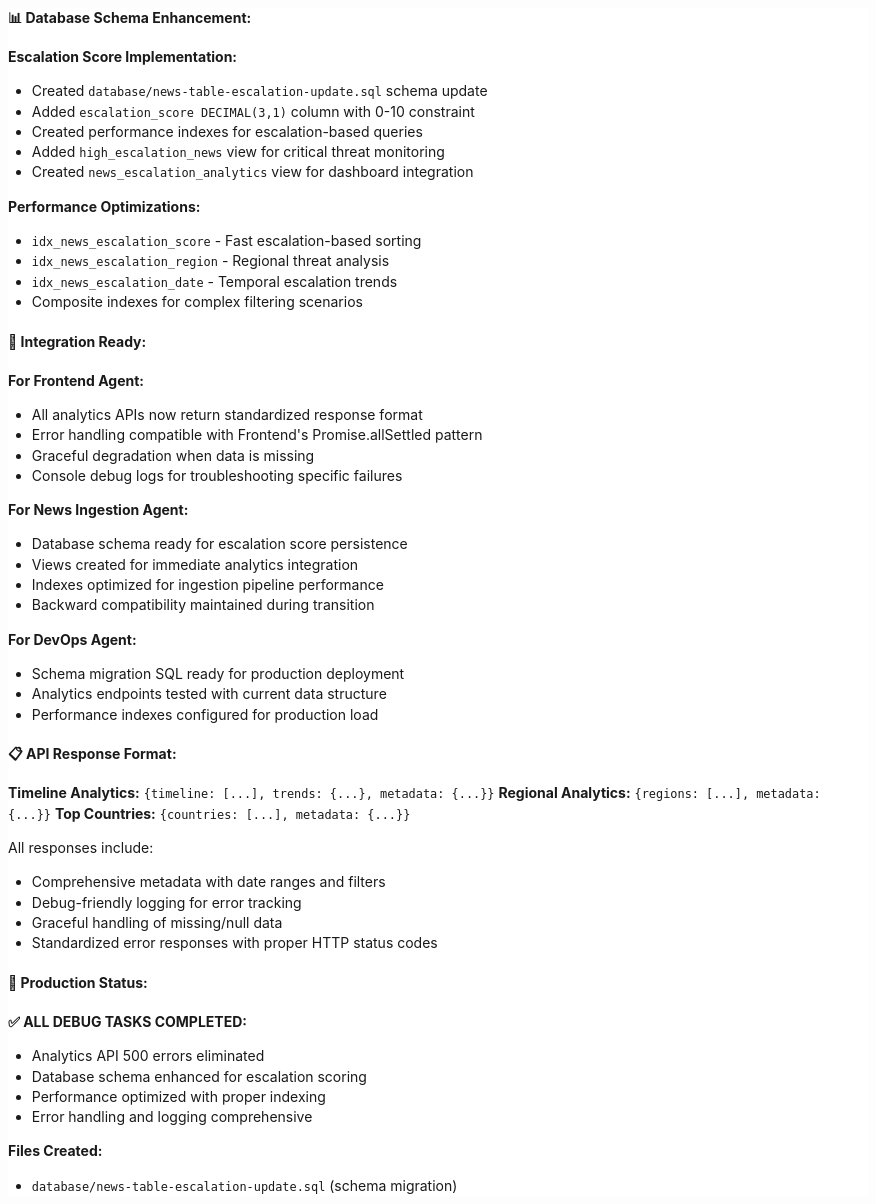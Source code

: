 #### 📊 **Database Schema Enhancement:**

**Escalation Score Implementation:**
- Created `database/news-table-escalation-update.sql` schema update
- Added `escalation_score DECIMAL(3,1)` column with 0-10 constraint
- Created performance indexes for escalation-based queries
- Added `high_escalation_news` view for critical threat monitoring
- Created `news_escalation_analytics` view for dashboard integration

**Performance Optimizations:**
- `idx_news_escalation_score` - Fast escalation-based sorting
- `idx_news_escalation_region` - Regional threat analysis
- `idx_news_escalation_date` - Temporal escalation trends
- Composite indexes for complex filtering scenarios

#### 🔄 **Integration Ready:**

**For Frontend Agent:**
- All analytics APIs now return standardized response format
- Error handling compatible with Frontend's Promise.allSettled pattern
- Graceful degradation when data is missing
- Console debug logs for troubleshooting specific failures

**For News Ingestion Agent:**
- Database schema ready for escalation score persistence
- Views created for immediate analytics integration
- Indexes optimized for ingestion pipeline performance
- Backward compatibility maintained during transition

**For DevOps Agent:**
- Schema migration SQL ready for production deployment
- Analytics endpoints tested with current data structure
- Performance indexes configured for production load

#### 📋 **API Response Format:**

**Timeline Analytics:** `{timeline: [...], trends: {...}, metadata: {...}}`
**Regional Analytics:** `{regions: [...], metadata: {...}}`
**Top Countries:** `{countries: [...], metadata: {...}}`

All responses include:
- Comprehensive metadata with date ranges and filters
- Debug-friendly logging for error tracking
- Graceful handling of missing/null data
- Standardized error responses with proper HTTP status codes

#### 🚀 **Production Status:**

**✅ ALL DEBUG TASKS COMPLETED:**
- Analytics API 500 errors eliminated
- Database schema enhanced for escalation scoring
- Performance optimized with proper indexing
- Error handling and logging comprehensive

**Files Created:**
- `database/news-table-escalation-update.sql` (schema migration)
